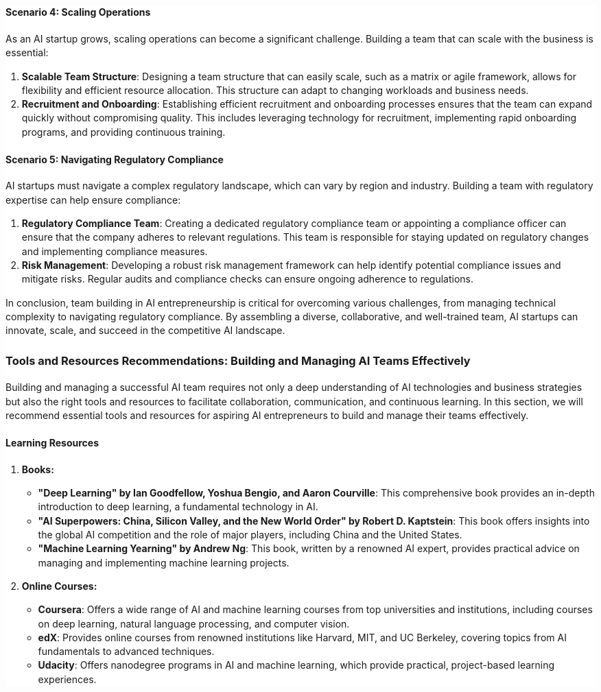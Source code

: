 #### Scenario 4: Scaling Operations

As an AI startup grows, scaling operations can become a significant challenge. Building a team that can scale with the business is essential:

1. **Scalable Team Structure**: Designing a team structure that can easily scale, such as a matrix or agile framework, allows for flexibility and efficient resource allocation. This structure can adapt to changing workloads and business needs.
2. **Recruitment and Onboarding**: Establishing efficient recruitment and onboarding processes ensures that the team can expand quickly without compromising quality. This includes leveraging technology for recruitment, implementing rapid onboarding programs, and providing continuous training.

#### Scenario 5: Navigating Regulatory Compliance

AI startups must navigate a complex regulatory landscape, which can vary by region and industry. Building a team with regulatory expertise can help ensure compliance:

1. **Regulatory Compliance Team**: Creating a dedicated regulatory compliance team or appointing a compliance officer can ensure that the company adheres to relevant regulations. This team is responsible for staying updated on regulatory changes and implementing compliance measures.
2. **Risk Management**: Developing a robust risk management framework can help identify potential compliance issues and mitigate risks. Regular audits and compliance checks can ensure ongoing adherence to regulations.

In conclusion, team building in AI entrepreneurship is critical for overcoming various challenges, from managing technical complexity to navigating regulatory compliance. By assembling a diverse, collaborative, and well-trained team, AI startups can innovate, scale, and succeed in the competitive AI landscape.

### Tools and Resources Recommendations: Building and Managing AI Teams Effectively

Building and managing a successful AI team requires not only a deep understanding of AI technologies and business strategies but also the right tools and resources to facilitate collaboration, communication, and continuous learning. In this section, we will recommend essential tools and resources for aspiring AI entrepreneurs to build and manage their teams effectively.

#### Learning Resources

1. **Books:**
   - **"Deep Learning" by Ian Goodfellow, Yoshua Bengio, and Aaron Courville**: This comprehensive book provides an in-depth introduction to deep learning, a fundamental technology in AI.
   - **"AI Superpowers: China, Silicon Valley, and the New World Order" by Robert D. Kaptstein**: This book offers insights into the global AI competition and the role of major players, including China and the United States.
   - **"Machine Learning Yearning" by Andrew Ng**: This book, written by a renowned AI expert, provides practical advice on managing and implementing machine learning projects.

2. **Online Courses:**
   - **Coursera**: Offers a wide range of AI and machine learning courses from top universities and institutions, including courses on deep learning, natural language processing, and computer vision.
   - **edX**: Provides online courses from renowned institutions like Harvard, MIT, and UC Berkeley, covering topics from AI fundamentals to advanced techniques.
   - **Udacity**: Offers nanodegree programs in AI and machine learning, which provide practical, project-based learning experiences.
